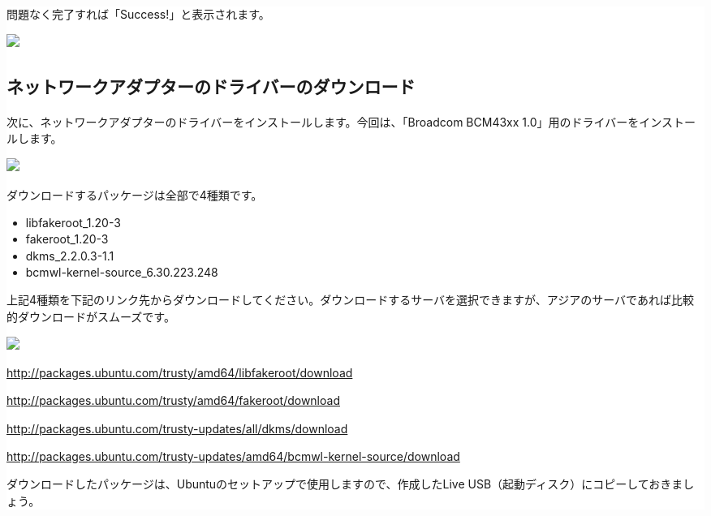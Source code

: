 


問題なく完了すれば「Success!」と表示されます。





![](/images/2015/05/150506-5549ac26341d1.png)






## ネットワークアダプターのドライバーのダウンロード





次に、ネットワークアダプターのドライバーをインストールします。今回は、「Broadcom BCM43xx 1.0」用のドライバーをインストールします。





![](/images/2015/05/150506-5549adf49734a.png)






ダウンロードするパッケージは全部で4種類です。






  * libfakeroot_1.20-3
  * fakeroot_1.20-3
  * dkms_2.2.0.3-1.1
  * bcmwl-kernel-source_6.30.223.248




上記4種類を下記のリンク先からダウンロードしてください。ダウンロードするサーバを選択できますが、アジアのサーバであれば比較的ダウンロードがスムーズです。





![](/images/2015/05/150506-5549adf8acf26.png)




http://packages.ubuntu.com/trusty/amd64/libfakeroot/download

http://packages.ubuntu.com/trusty/amd64/fakeroot/download

http://packages.ubuntu.com/trusty-updates/all/dkms/download

http://packages.ubuntu.com/trusty-updates/amd64/bcmwl-kernel-source/download



ダウンロードしたパッケージは、Ubuntuのセットアップで使用しますので、作成したLive USB（起動ディスク）にコピーしておきましょう。

